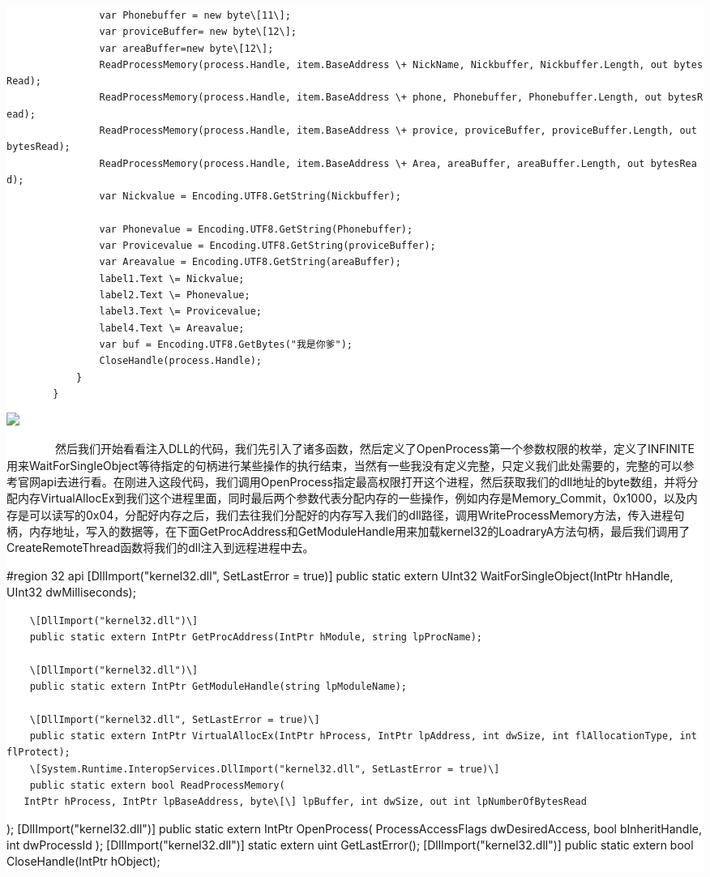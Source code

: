                     var Phonebuffer = new byte\[11\];
                    var proviceBuffer= new byte\[12\];
                    var areaBuffer=new byte\[12\];
                    ReadProcessMemory(process.Handle, item.BaseAddress \+ NickName, Nickbuffer, Nickbuffer.Length, out bytesRead);
                    ReadProcessMemory(process.Handle, item.BaseAddress \+ phone, Phonebuffer, Phonebuffer.Length, out bytesRead);
                    ReadProcessMemory(process.Handle, item.BaseAddress \+ provice, proviceBuffer, proviceBuffer.Length, out bytesRead);
                    ReadProcessMemory(process.Handle, item.BaseAddress \+ Area, areaBuffer, areaBuffer.Length, out bytesRead);
                    var Nickvalue = Encoding.UTF8.GetString(Nickbuffer); 

                    var Phonevalue = Encoding.UTF8.GetString(Phonebuffer); 
                    var Provicevalue = Encoding.UTF8.GetString(proviceBuffer); 
                    var Areavalue = Encoding.UTF8.GetString(areaBuffer); 
                    label1.Text \= Nickvalue;
                    label2.Text \= Phonevalue;
                    label3.Text \= Provicevalue;
                    label4.Text \= Areavalue;
                    var buf = Encoding.UTF8.GetBytes("我是你爹");
                    CloseHandle(process.Handle);
                }
            }

![](https://img2023.cnblogs.com/blog/2086997/202309/2086997-20230919211451614-1924775563.png)

 　　　　然后我们开始看看注入DLL的代码，我们先引入了诸多函数，然后定义了OpenProcess第一个参数权限的枚举，定义了INFINITE 用来WaitForSingleObject等待指定的句柄进行某些操作的执行结束，当然有一些我没有定义完整，只定义我们此处需要的，完整的可以参考官网api去进行看。在刚进入这段代码，我们调用OpenProcess指定最高权限打开这个进程，然后获取我们的dll地址的byte数组，并将分配内存VirtualAllocEx到我们这个进程里面，同时最后两个参数代表分配内存的一些操作，例如内存是Memory\_Commit，0x1000，以及内存是可以读写的0x04，分配好内存之后，我们去往我们分配好的内存写入我们的dll路径，调用WriteProcessMemory方法，传入进程句柄，内存地址，写入的数据等，在下面GetProcAddress和GetModuleHandle用来加载kernel32的LoadraryA方法句柄，最后我们调用了CreateRemoteThread函数将我们的dll注入到远程进程中去。

 #region 32 api
        \[DllImport("kernel32.dll", SetLastError = true)\]
        public static extern UInt32 WaitForSingleObject(IntPtr hHandle, UInt32 dwMilliseconds);

        \[DllImport("kernel32.dll")\]
        public static extern IntPtr GetProcAddress(IntPtr hModule, string lpProcName);

        \[DllImport("kernel32.dll")\]
        public static extern IntPtr GetModuleHandle(string lpModuleName);

        \[DllImport("kernel32.dll", SetLastError = true)\]
        public static extern IntPtr VirtualAllocEx(IntPtr hProcess, IntPtr lpAddress, int dwSize, int flAllocationType, int flProtect);
        \[System.Runtime.InteropServices.DllImport("kernel32.dll", SetLastError = true)\]
        public static extern bool ReadProcessMemory(
       IntPtr hProcess, IntPtr lpBaseAddress, byte\[\] lpBuffer, int dwSize, out int lpNumberOfBytesRead
   );
        \[DllImport("kernel32.dll")\]
        public static extern IntPtr OpenProcess(
       ProcessAccessFlags dwDesiredAccess,
       bool bInheritHandle,
       int dwProcessId
   );
        \[DllImport("kernel32.dll")\]
        static extern uint GetLastError();
        \[DllImport("kernel32.dll")\]
        public static extern bool CloseHandle(IntPtr hObject);
